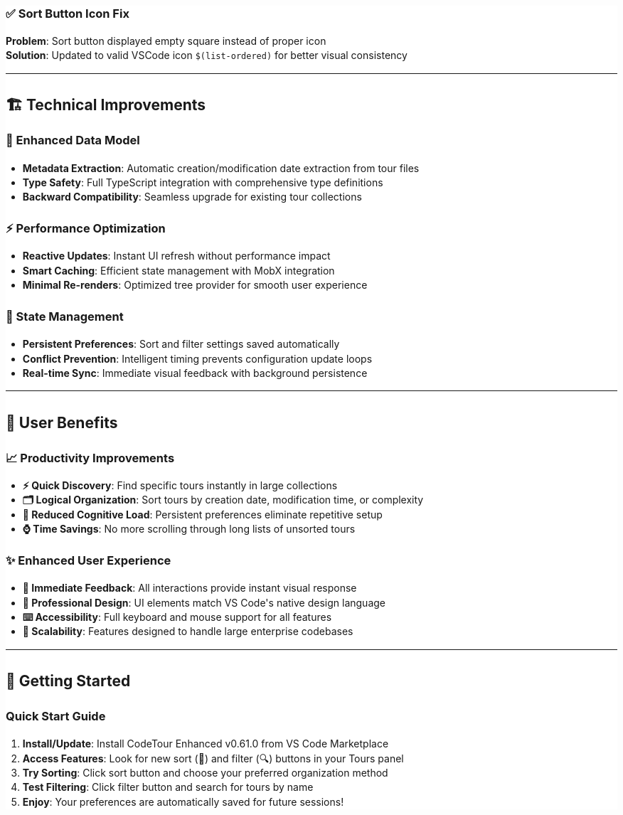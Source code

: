 ### ✅ **Sort Button Icon Fix**
**Problem**: Sort button displayed empty square instead of proper icon  
**Solution**: Updated to valid VSCode icon `$(list-ordered)` for better visual consistency

---

## 🏗️ **Technical Improvements**

### **🔧 Enhanced Data Model**
- **Metadata Extraction**: Automatic creation/modification date extraction from tour files
- **Type Safety**: Full TypeScript integration with comprehensive type definitions
- **Backward Compatibility**: Seamless upgrade for existing tour collections

### **⚡ Performance Optimization**
- **Reactive Updates**: Instant UI refresh without performance impact
- **Smart Caching**: Efficient state management with MobX integration  
- **Minimal Re-renders**: Optimized tree provider for smooth user experience

### **🎯 State Management**
- **Persistent Preferences**: Sort and filter settings saved automatically
- **Conflict Prevention**: Intelligent timing prevents configuration update loops
- **Real-time Sync**: Immediate visual feedback with background persistence

---

## 🎯 **User Benefits**

### **📈 Productivity Improvements**
- **⚡ Quick Discovery**: Find specific tours instantly in large collections
- **🗂️ Logical Organization**: Sort tours by creation date, modification time, or complexity
- **🧠 Reduced Cognitive Load**: Persistent preferences eliminate repetitive setup
- **⌚ Time Savings**: No more scrolling through long lists of unsorted tours

### **✨ Enhanced User Experience**  
- **🔄 Immediate Feedback**: All interactions provide instant visual response
- **🎨 Professional Design**: UI elements match VS Code's native design language
- **⌨️ Accessibility**: Full keyboard and mouse support for all features
- **📱 Scalability**: Features designed to handle large enterprise codebases

---

## 🚀 **Getting Started**

### **Quick Start Guide**
1. **Install/Update**: Install CodeTour Enhanced v0.61.0 from VS Code Marketplace
2. **Access Features**: Look for new sort (📝) and filter (🔍) buttons in your Tours panel
3. **Try Sorting**: Click sort button and choose your preferred organization method
4. **Test Filtering**: Click filter button and search for tours by name
5. **Enjoy**: Your preferences are automatically saved for future sessions!
